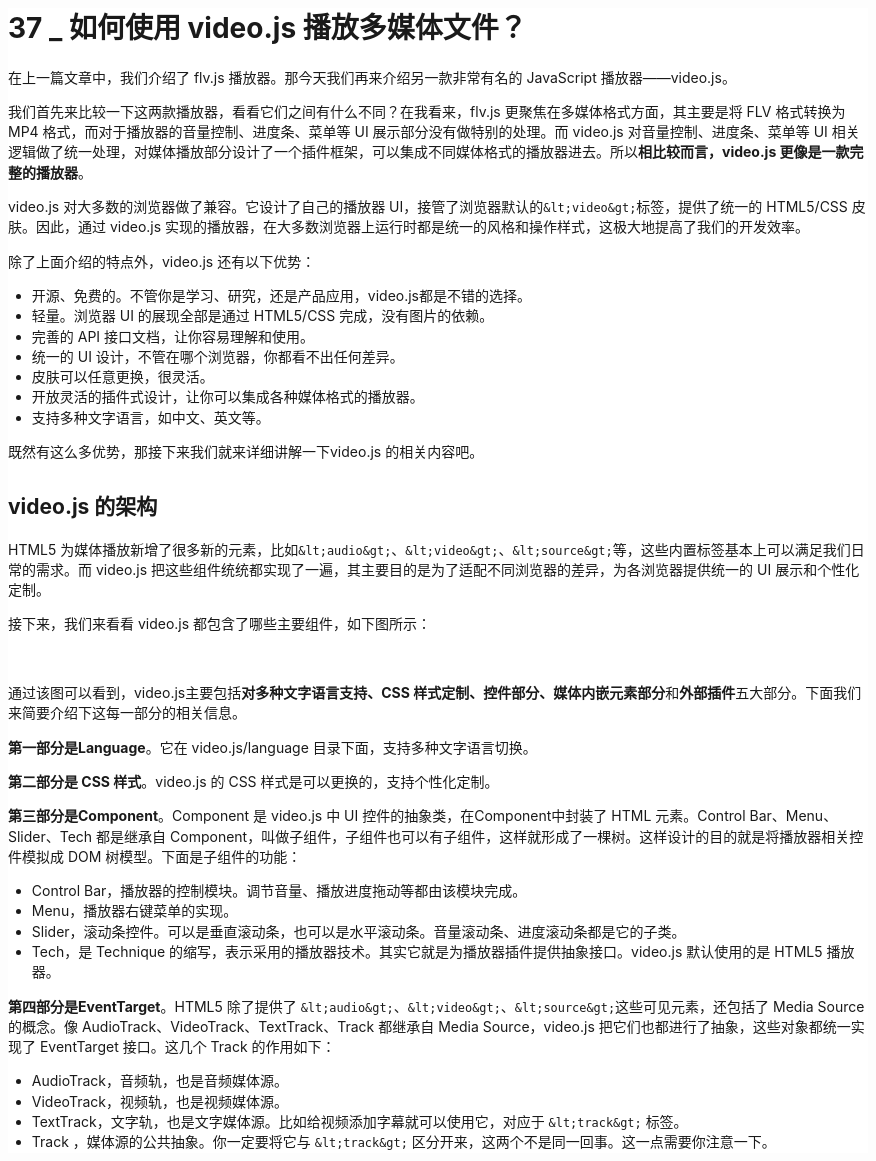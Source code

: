 # 37 _ 如何使用 video.js 播放多媒体文件？

<audio id="audio" title="37 | 如何使用 video.js 播放多媒体文件？" controls="" preload="none"><source id="mp3" src="https://static001.geekbang.org/resource/audio/8d/d2/8d311e676eb37dbd912f6996262991d2.mp3"></audio>

在上一篇文章中，我们介绍了 flv.js 播放器。那今天我们再来介绍另一款非常有名的 JavaScript 播放器——video.js。

我们首先来比较一下这两款播放器，看看它们之间有什么不同？在我看来，flv.js 更聚焦在多媒体格式方面，其主要是将 FLV 格式转换为 MP4 格式，而对于播放器的音量控制、进度条、菜单等 UI 展示部分没有做特别的处理。而 video.js 对音量控制、进度条、菜单等 UI 相关逻辑做了统一处理，对媒体播放部分设计了一个插件框架，可以集成不同媒体格式的播放器进去。所以**相比较而言，video.js 更像是一款完整的播放器**。

video.js 对大多数的浏览器做了兼容。它设计了自己的播放器 UI，接管了浏览器默认的`&lt;video&gt;`标签，提供了统一的 HTML5/CSS 皮肤。因此，通过 video.js 实现的播放器，在大多数浏览器上运行时都是统一的风格和操作样式，这极大地提高了我们的开发效率。

除了上面介绍的特点外，video.js 还有以下优势：

- 开源、免费的。不管你是学习、研究，还是产品应用，video.js都是不错的选择。
- 轻量。浏览器 UI 的展现全部是通过 HTML5/CSS 完成，没有图片的依赖。
- 完善的 API 接口文档，让你容易理解和使用。
- 统一的 UI 设计，不管在哪个浏览器，你都看不出任何差异。
- 皮肤可以任意更换，很灵活。
- 开放灵活的插件式设计，让你可以集成各种媒体格式的播放器。
- 支持多种文字语言，如中文、英文等。

既然有这么多优势，那接下来我们就来详细讲解一下video.js 的相关内容吧。

## video.js 的架构

HTML5 为媒体播放新增了很多新的元素，比如`&lt;audio&gt;`、`&lt;video&gt;`、`&lt;source&gt;`等，这些内置标签基本上可以满足我们日常的需求。而 video.js 把这些组件统统都实现了一遍，其主要目的是为了适配不同浏览器的差异，为各浏览器提供统一的 UI 展示和个性化定制。

接下来，我们来看看 video.js 都包含了哪些主要组件，如下图所示：

<img src="https://static001.geekbang.org/resource/image/a1/fc/a1bce32b2e8d47b6a13214cda9d5fdfc.png" alt="">

通过该图可以看到，video.js主要包括**对多种文字语言支持、CSS 样式定制、控件部分、媒体内嵌元素部分**和**外部插件**五大部分。下面我们来简要介绍下这每一部分的相关信息。

**第一部分是Language**。它在 video.js/language 目录下面，支持多种文字语言切换。

**第二部分是 CSS 样式**。video.js 的 CSS 样式是可以更换的，支持个性化定制。

**第三部分是Component**。Component 是 video.js 中 UI 控件的抽象类，在Component中封装了 HTML 元素。Control Bar、Menu、Slider、Tech 都是继承自 Component，叫做子组件，子组件也可以有子组件，这样就形成了一棵树。这样设计的目的就是将播放器相关控件模拟成 DOM 树模型。下面是子组件的功能：

- Control Bar，播放器的控制模块。调节音量、播放进度拖动等都由该模块完成。
- Menu，播放器右键菜单的实现。
- Slider，滚动条控件。可以是垂直滚动条，也可以是水平滚动条。音量滚动条、进度滚动条都是它的子类。
- Tech，是 Technique 的缩写，表示采用的播放器技术。其实它就是为播放器插件提供抽象接口。video.js 默认使用的是 HTML5 播放器。

**第四部分是EventTarget**。HTML5 除了提供了 `&lt;audio&gt;`、`&lt;video&gt;`、`&lt;source&gt;`这些可见元素，还包括了 Media Source 的概念。像 AudioTrack、VideoTrack、TextTrack、Track 都继承自 Media Source，video.js 把它们也都进行了抽象，这些对象都统一实现了 EventTarget 接口。这几个 Track 的作用如下：

- AudioTrack，音频轨，也是音频媒体源。
- VideoTrack，视频轨，也是视频媒体源。
- TextTrack，文字轨，也是文字媒体源。比如给视频添加字幕就可以使用它，对应于  `&lt;track&gt;` 标签。
- Track ，媒体源的公共抽象。你一定要将它与 `&lt;track&gt;` 区分开来，这两个不是同一回事。这一点需要你注意一下。
